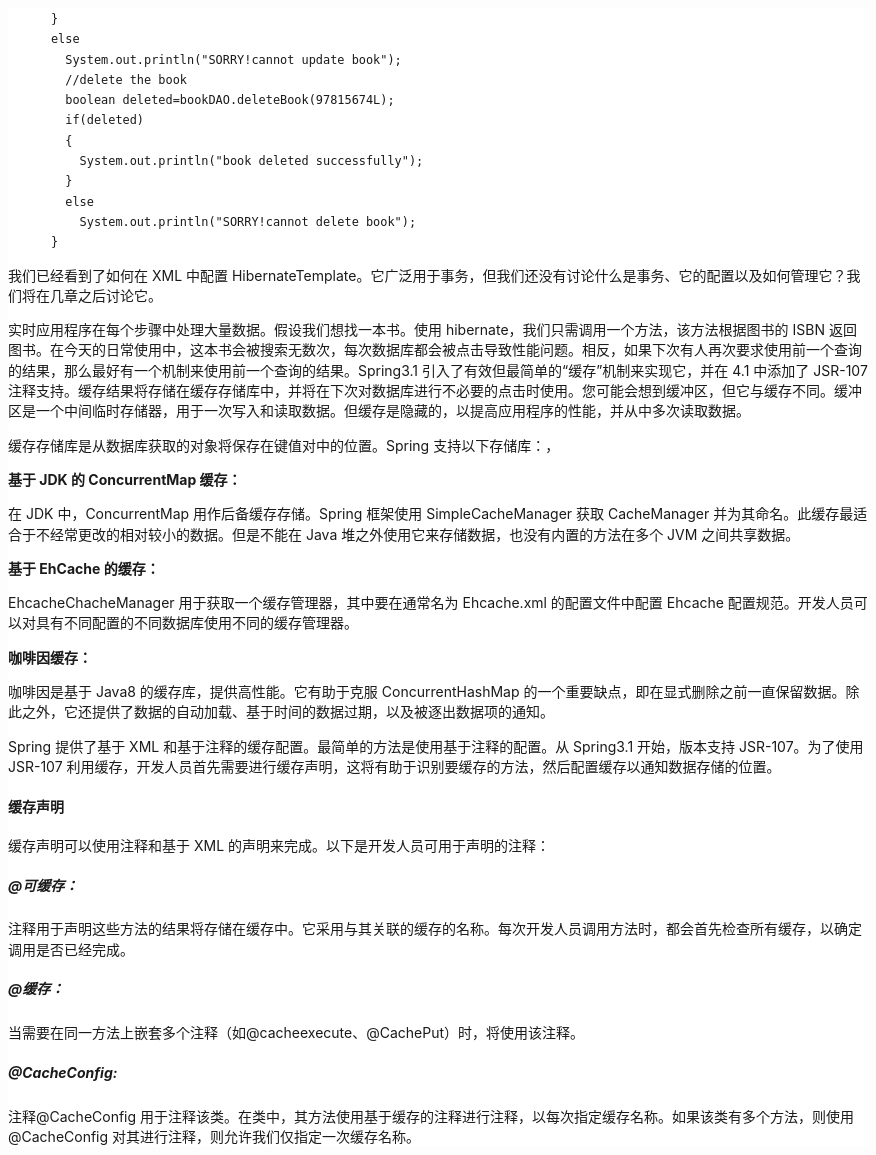 ```
      }
      else
        System.out.println("SORRY!cannot update book"); 
        //delete the book
        boolean deleted=bookDAO.deleteBook(97815674L); 
        if(deleted) 
        { 
          System.out.println("book deleted successfully"); 
        }
        else
          System.out.println("SORRY!cannot delete book"); 
      } 

```

我们已经看到了如何在 XML 中配置 HibernateTemplate。它广泛用于事务，但我们还没有讨论什么是事务、它的配置以及如何管理它？我们将在几章之后讨论它。

实时应用程序在每个步骤中处理大量数据。假设我们想找一本书。使用 hibernate，我们只需调用一个方法，该方法根据图书的 ISBN 返回图书。在今天的日常使用中，这本书会被搜索无数次，每次数据库都会被点击导致性能问题。相反，如果下次有人再次要求使用前一个查询的结果，那么最好有一个机制来使用前一个查询的结果。Spring3.1 引入了有效但最简单的“缓存”机制来实现它，并在 4.1 中添加了 JSR-107 注释支持。缓存结果将存储在缓存存储库中，并将在下次对数据库进行不必要的点击时使用。您可能会想到缓冲区，但它与缓存不同。缓冲区是一个中间临时存储器，用于一次写入和读取数据。但缓存是隐藏的，以提高应用程序的性能，并从中多次读取数据。

缓存存储库是从数据库获取的对象将保存在键值对中的位置。Spring 支持以下存储库：，

**基于 JDK 的 ConcurrentMap 缓存：**

在 JDK 中，ConcurrentMap 用作后备缓存存储。Spring 框架使用 SimpleCacheManager 获取 CacheManager 并为其命名。此缓存最适合于不经常更改的相对较小的数据。但是不能在 Java 堆之外使用它来存储数据，也没有内置的方法在多个 JVM 之间共享数据。

**基于 EhCache 的缓存：**

EhcacheChacheManager 用于获取一个缓存管理器，其中要在通常名为 Ehcache.xml 的配置文件中配置 Ehcache 配置规范。开发人员可以对具有不同配置的不同数据库使用不同的缓存管理器。

**咖啡因缓存：**

咖啡因是基于 Java8 的缓存库，提供高性能。它有助于克服 ConcurrentHashMap 的一个重要缺点，即在显式删除之前一直保留数据。除此之外，它还提供了数据的自动加载、基于时间的数据过期，以及被逐出数据项的通知。

Spring 提供了基于 XML 和基于注释的缓存配置。最简单的方法是使用基于注释的配置。从 Spring3.1 开始，版本支持 JSR-107。为了使用 JSR-107 利用缓存，开发人员首先需要进行缓存声明，这将有助于识别要缓存的方法，然后配置缓存以通知数据存储的位置。

#### 缓存声明

缓存声明可以使用注释和基于 XML 的声明来完成。以下是开发人员可用于声明的注释：

##### @可缓存：

注释用于声明这些方法的结果将存储在缓存中。它采用与其关联的缓存的名称。每次开发人员调用方法时，都会首先检查所有缓存，以确定调用是否已经完成。

##### @缓存：

当需要在同一方法上嵌套多个注释（如@cacheexecute、@CachePut）时，将使用该注释。

##### @CacheConfig:

注释@CacheConfig 用于注释该类。在类中，其方法使用基于缓存的注释进行注释，以每次指定缓存名称。如果该类有多个方法，则使用@CacheConfig 对其进行注释，则允许我们仅指定一次缓存名称。
